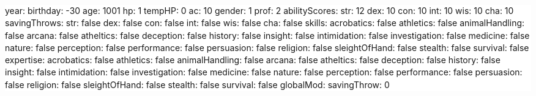 year: 
birthday: -30
age: 1001
hp: 1
tempHP: 0
ac: 10
gender: 1
prof: 2
abilityScores:
  str: 12
  dex: 10
  con: 10
  int: 10
  wis: 10
  cha: 10
savingThrows:
  str: false
  dex: false
  con: false
  int: false
  wis: false
  cha: false
skills:
  acrobatics: false
  athletics: false
  animalHandling: false
  arcana: false
  atheltics: false
  deception: false
  history: false
  insight: false
  intimidation: false
  investigation: false
  medicine: false
  nature: false
  perception: false
  performance: false
  persuasion: false
  religion: false
  sleightOfHand: false
  stealth: false
  survival: false
expertise:
  acrobatics: false
  athletics: false
  animalHandling: false
  arcana: false
  atheltics: false
  deception: false
  history: false
  insight: false
  intimidation: false
  investigation: false
  medicine: false
  nature: false
  perception: false
  performance: false
  persuasion: false
  religion: false
  sleightOfHand: false
  stealth: false
  survival: false
globalMod:
  savingThrow: 0